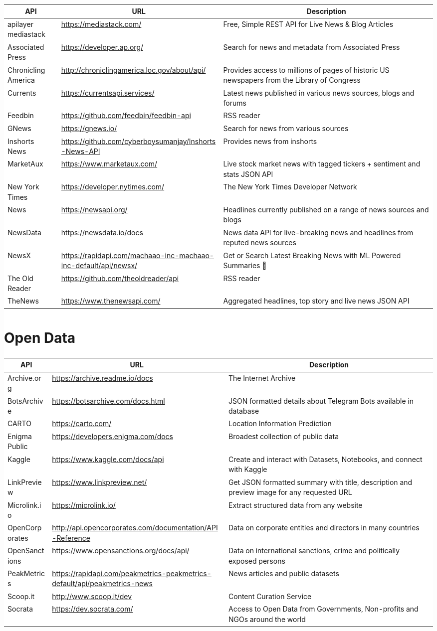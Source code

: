 
| API                    | URL                                                             | Description                                                                                 |
| ---------------------- | --------------------------------------------------------------- | ------------------------------------------------------------------------------------------- |
| apilayer mediastack    | https://mediastack.com/                                         | Free, Simple REST API for Live News & Blog Articles                                         |
| Associated Press       | https://developer.ap.org/                                       | Search for news and metadata from Associated Press                                          |
| Chronicling America    | http://chroniclingamerica.loc.gov/about/api/                    | Provides access to millions of pages of historic US newspapers from the Library of Congress |
| Currents               | https://currentsapi.services/                                   | Latest news published in various news sources, blogs and forums                             |
| Feedbin                | https://github.com/feedbin/feedbin-api                          | RSS reader                                                                                  |
| GNews                  | https://gnews.io/                                               | Search for news from various sources                                                        |
| Inshorts News          | https://github.com/cyberboysumanjay/Inshorts-News-API           | Provides news from inshorts                                                                 |
| MarketAux              | https://www.marketaux.com/                                      | Live stock market news with tagged tickers + sentiment and stats JSON API                   |
| New York Times         | https://developer.nytimes.com/                                  | The New York Times Developer Network                                                        |
| News                   | https://newsapi.org/                                            | Headlines currently published on a range of news sources and blogs                          |
| NewsData               | https://newsdata.io/docs                                        | News data API for live-breaking news and headlines from reputed news sources                |
| NewsX                  | https://rapidapi.com/machaao-inc-machaao-inc-default/api/newsx/ | Get or Search Latest Breaking News with ML Powered Summaries :robot:                        |
| The Old Reader         | https://github.com/theoldreader/api                             | RSS reader                                                                                  |
| TheNews                | https://www.thenewsapi.com/                                     | Aggregated headlines, top story and live news JSON API                                      |

# Open Data


| API                             | URL                                                                       | Description                                                                                     |
| ------------------------------- | ------------------------------------------------------------------------- | ----------------------------------------------------------------------------------------------- |
| Archive.org                     | https://archive.readme.io/docs                                            | The Internet Archive                                                                            |
| BotsArchive                     | https://botsarchive.com/docs.html                                         | JSON formatted details about Telegram Bots available in database                                |
| CARTO                           | https://carto.com/                                                        | Location Information Prediction                                                                 |
| Enigma Public                   | https://developers.enigma.com/docs                                        | Broadest collection of public data                                                              |
| Kaggle                          | https://www.kaggle.com/docs/api                                           | Create and interact with Datasets, Notebooks, and connect with Kaggle                           |
| LinkPreview                     | https://www.linkpreview.net/                                              | Get JSON formatted summary with title, description and preview image for any requested URL      |
| Microlink.io                    | https://microlink.io/                                                     | Extract structured data from any website                                                        |
| OpenCorporates                  | http://api.opencorporates.com/documentation/API-Reference                 | Data on corporate entities and directors in many countries                                      |
| OpenSanctions                   | https://www.opensanctions.org/docs/api/                                   | Data on international sanctions, crime and politically exposed persons                          |
| PeakMetrics                     | https://rapidapi.com/peakmetrics-peakmetrics-default/api/peakmetrics-news | News articles and public datasets                                                               |
| Scoop.it                        | http://www.scoop.it/dev                                                   | Content Curation Service                                                                        |
| Socrata                         | https://dev.socrata.com/                                                  | Access to Open Data from Governments, Non-profits and NGOs around the world                     |